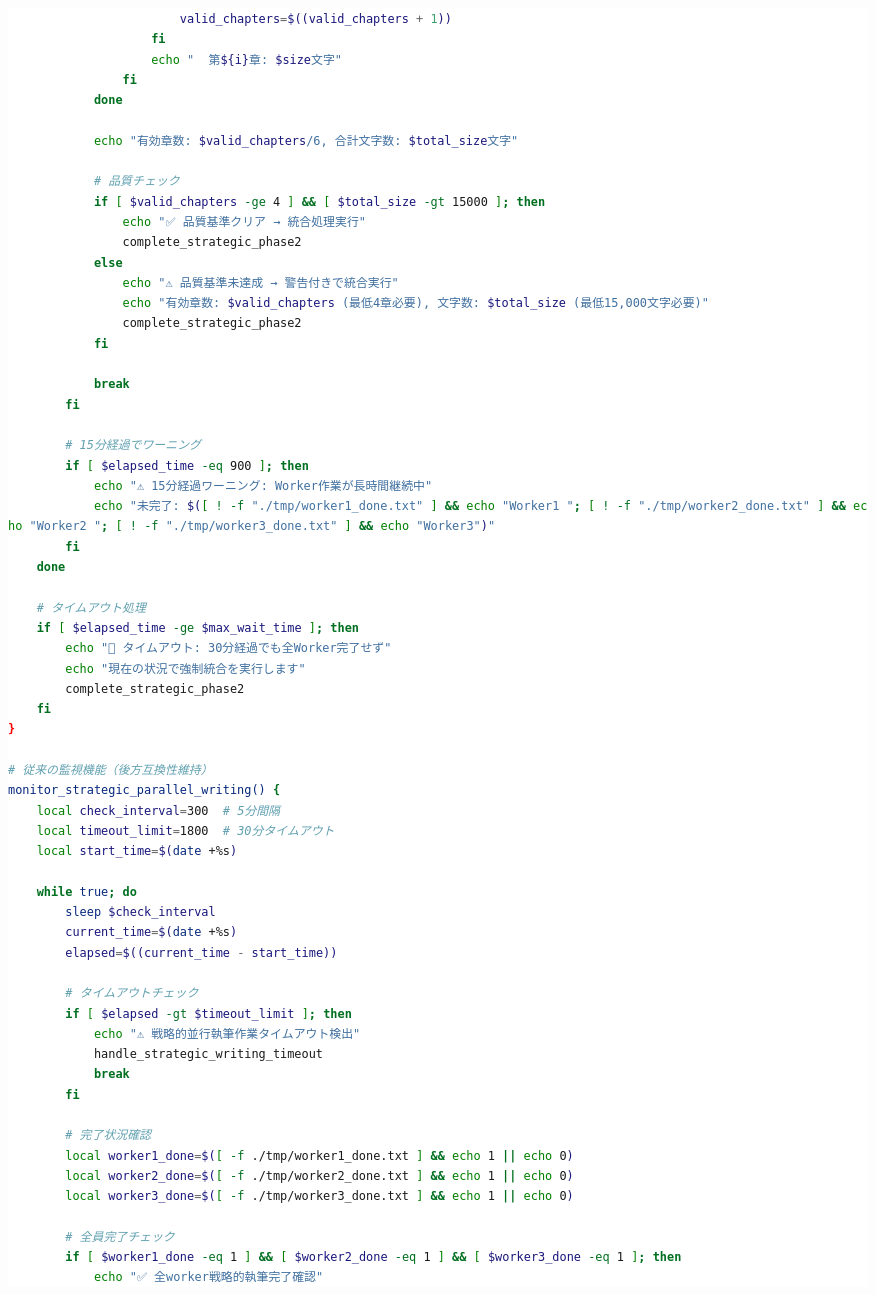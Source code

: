 ```bash
                        valid_chapters=$((valid_chapters + 1))
                    fi
                    echo "  第${i}章: $size文字"
                fi
            done
            
            echo "有効章数: $valid_chapters/6, 合計文字数: $total_size文字"
            
            # 品質チェック
            if [ $valid_chapters -ge 4 ] && [ $total_size -gt 15000 ]; then
                echo "✅ 品質基準クリア → 統合処理実行"
                complete_strategic_phase2
            else
                echo "⚠️ 品質基準未達成 → 警告付きで統合実行"
                echo "有効章数: $valid_chapters (最低4章必要), 文字数: $total_size (最低15,000文字必要)"
                complete_strategic_phase2
            fi
            
            break
        fi
        
        # 15分経過でワーニング
        if [ $elapsed_time -eq 900 ]; then
            echo "⚠️ 15分経過ワーニング: Worker作業が長時間継続中"
            echo "未完了: $([ ! -f "./tmp/worker1_done.txt" ] && echo "Worker1 "; [ ! -f "./tmp/worker2_done.txt" ] && echo "Worker2 "; [ ! -f "./tmp/worker3_done.txt" ] && echo "Worker3")"
        fi
    done
    
    # タイムアウト処理
    if [ $elapsed_time -ge $max_wait_time ]; then
        echo "🚨 タイムアウト: 30分経過でも全Worker完了せず"
        echo "現在の状況で強制統合を実行します"
        complete_strategic_phase2
    fi
}

# 従来の監視機能（後方互換性維持）
monitor_strategic_parallel_writing() {
    local check_interval=300  # 5分間隔
    local timeout_limit=1800  # 30分タイムアウト
    local start_time=$(date +%s)
    
    while true; do
        sleep $check_interval
        current_time=$(date +%s)
        elapsed=$((current_time - start_time))
        
        # タイムアウトチェック
        if [ $elapsed -gt $timeout_limit ]; then
            echo "⚠️ 戦略的並行執筆作業タイムアウト検出"
            handle_strategic_writing_timeout
            break
        fi
        
        # 完了状況確認
        local worker1_done=$([ -f ./tmp/worker1_done.txt ] && echo 1 || echo 0)
        local worker2_done=$([ -f ./tmp/worker2_done.txt ] && echo 1 || echo 0) 
        local worker3_done=$([ -f ./tmp/worker3_done.txt ] && echo 1 || echo 0)
        
        # 全員完了チェック
        if [ $worker1_done -eq 1 ] && [ $worker2_done -eq 1 ] && [ $worker3_done -eq 1 ]; then
            echo "✅ 全worker戦略的執筆完了確認"
```